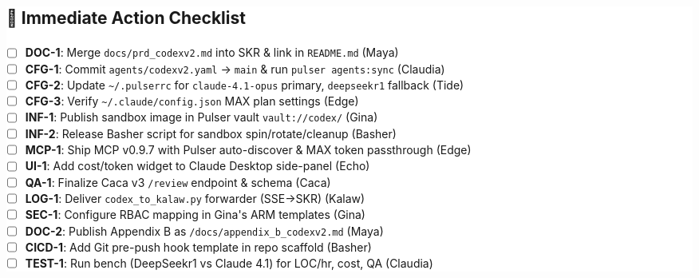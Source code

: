 
## 🚩 Immediate Action Checklist

* [ ] **DOC-1**: Merge `docs/prd_codexv2.md` into SKR & link in `README.md` (Maya)
* [ ] **CFG-1**: Commit `agents/codexv2.yaml` → `main` & run `pulser agents:sync` (Claudia)
* [ ] **CFG-2**: Update `~/.pulserrc` for `claude-4.1-opus` primary, `deepseekr1` fallback (Tide)
* [ ] **CFG-3**: Verify `~/.claude/config.json` MAX plan settings (Edge)
* [ ] **INF-1**: Publish sandbox image in Pulser vault `vault://codex/` (Gina)
* [ ] **INF-2**: Release Basher script for sandbox spin/rotate/cleanup (Basher)
* [ ] **MCP-1**: Ship MCP v0.9.7 with Pulser auto-discover & MAX token passthrough (Edge)
* [ ] **UI-1**: Add cost/token widget to Claude Desktop side-panel (Echo)
* [ ] **QA-1**: Finalize Caca v3 `/review` endpoint & schema (Caca)
* [ ] **LOG-1**: Deliver `codex_to_kalaw.py` forwarder (SSE→SKR) (Kalaw)
* [ ] **SEC-1**: Configure RBAC mapping in Gina's ARM templates (Gina)
* [ ] **DOC-2**: Publish Appendix B as `/docs/appendix_b_codexv2.md` (Maya)
* [ ] **CICD-1**: Add Git pre-push hook template in repo scaffold (Basher)
* [ ] **TEST-1**: Run bench (DeepSeekr1 vs Claude 4.1) for LOC/hr, cost, QA (Claudia)